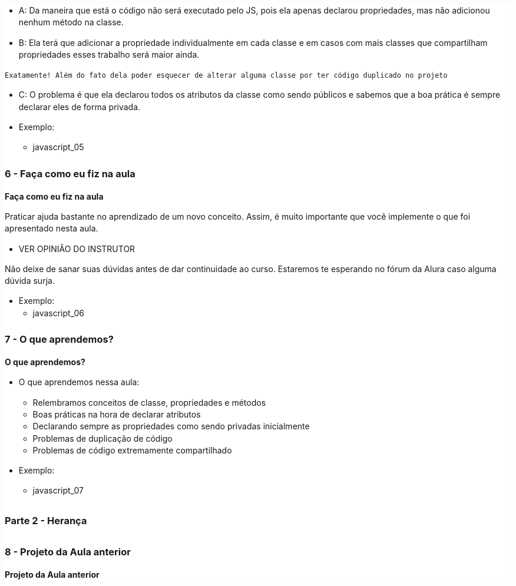 - A: Da maneira que está o código não será executado pelo JS, pois ela apenas declarou propriedades, mas não adicionou nenhum método na classe.


- B: Ela terá que adicionar a propriedade individualmente em cada classe e em casos com mais classes que compartilham propriedades esses trabalho será maior ainda.

`Exatamente! Além do fato dela poder esquecer de alterar alguma classe por ter código duplicado no projeto`


- C: O problema é que ela declarou todos os atributos da classe como sendo públicos e sabemos que a boa prática é sempre declarar eles de forma privada.

- Exemplo:
  - javascript_05




### 6 - Faça como eu fiz na aula

**Faça como eu fiz na aula**

Praticar ajuda bastante no aprendizado de um novo conceito. Assim, é muito importante que você implemente o que foi apresentado nesta aula.

- VER OPINIÃO DO INSTRUTOR

Não deixe de sanar suas dúvidas antes de dar continuidade ao curso. Estaremos te esperando no fórum da Alura caso alguma dúvida surja.

- Exemplo:
  - javascript_06


### 7 - O que aprendemos?

**O que aprendemos?**

- O que aprendemos nessa aula:
  - Relembramos conceitos de classe, propriedades e métodos
  - Boas práticas na hora de declarar atributos
  - Declarando sempre as propriedades como sendo privadas inicialmente
  - Problemas de duplicação de código
  - Problemas de código extremamente compartilhado

- Exemplo:
  - javascript_07


##
### Parte 2 - Herança
##


### 8 - Projeto da Aula anterior

**Projeto da Aula anterior**
